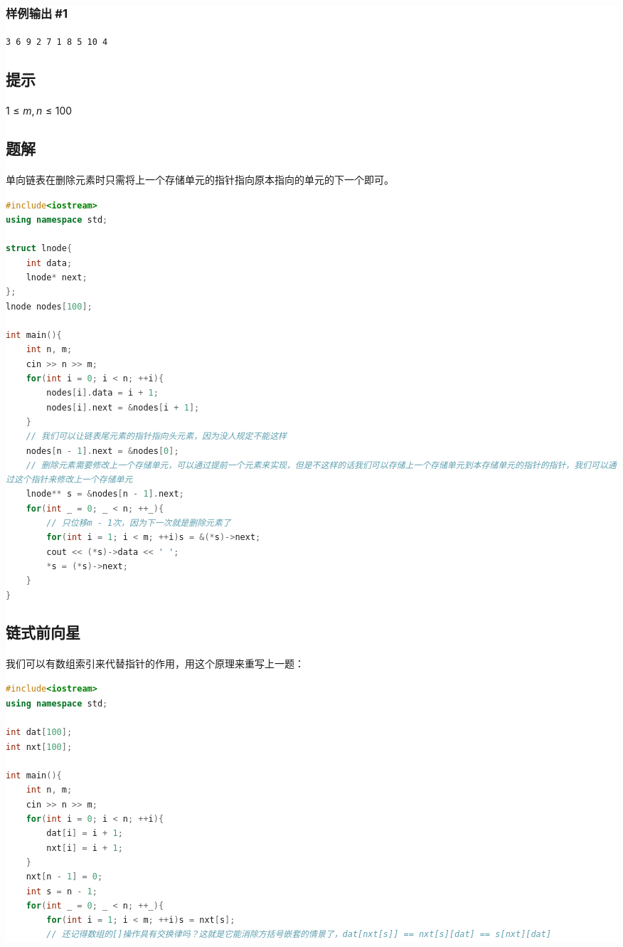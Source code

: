 ### 样例输出 #1

```
3 6 9 2 7 1 8 5 10 4
```

## 提示

$1 \le m, n \le 100$

## 题解
单向链表在删除元素时只需将上一个存储单元的指针指向原本指向的单元的下一个即可。
```cpp
#include<iostream>
using namespace std;

struct lnode{
    int data;
    lnode* next;
};
lnode nodes[100];

int main(){
    int n, m;
    cin >> n >> m;
    for(int i = 0; i < n; ++i){
        nodes[i].data = i + 1;
        nodes[i].next = &nodes[i + 1];
    }
    // 我们可以让链表尾元素的指针指向头元素，因为没人规定不能这样
    nodes[n - 1].next = &nodes[0]; 
    // 删除元素需要修改上一个存储单元，可以通过提前一个元素来实现，但是不这样的话我们可以存储上一个存储单元到本存储单元的指针的指针，我们可以通过这个指针来修改上一个存储单元
    lnode** s = &nodes[n - 1].next; 
    for(int _ = 0; _ < n; ++_){
        // 只位移m - 1次，因为下一次就是删除元素了
        for(int i = 1; i < m; ++i)s = &(*s)->next;
        cout << (*s)->data << ' ';
        *s = (*s)->next;
    }
}
```

## 链式前向星
我们可以有数组索引来代替指针的作用，用这个原理来重写上一题：
```cpp
#include<iostream>
using namespace std;

int dat[100];
int nxt[100];

int main(){
    int n, m;
    cin >> n >> m;
    for(int i = 0; i < n; ++i){
        dat[i] = i + 1;
        nxt[i] = i + 1;
    }
    nxt[n - 1] = 0;
    int s = n - 1;
    for(int _ = 0; _ < n; ++_){
        for(int i = 1; i < m; ++i)s = nxt[s];
        // 还记得数组的[]操作具有交换律吗？这就是它能消除方括号嵌套的情景了，dat[nxt[s]] == nxt[s][dat] == s[nxt][dat]
```
